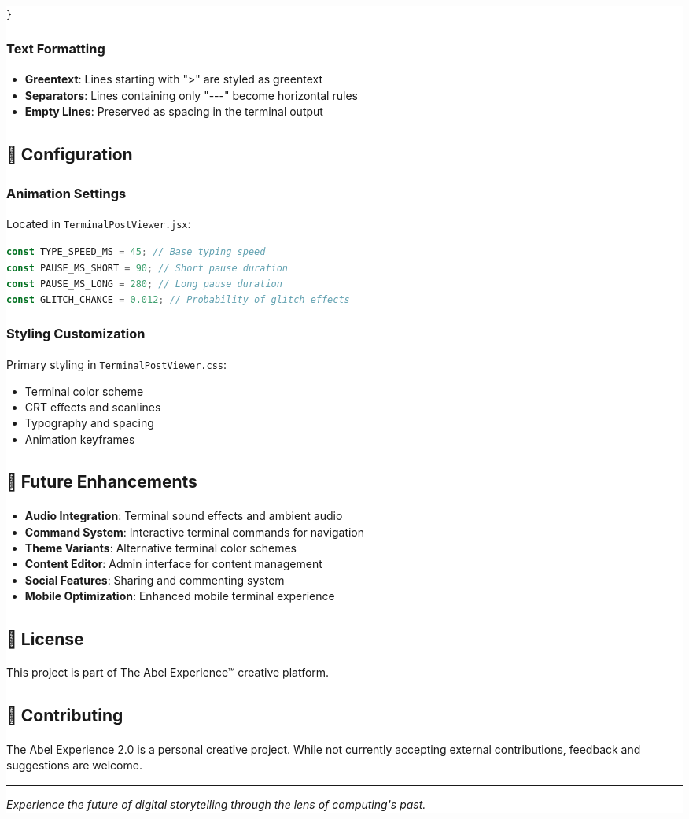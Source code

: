 ```javascript
}
```

### Text Formatting

- **Greentext**: Lines starting with ">" are styled as greentext
- **Separators**: Lines containing only "---" become horizontal rules
- **Empty Lines**: Preserved as spacing in the terminal output

## 🔧 Configuration

### Animation Settings

Located in `TerminalPostViewer.jsx`:

```javascript
const TYPE_SPEED_MS = 45; // Base typing speed
const PAUSE_MS_SHORT = 90; // Short pause duration
const PAUSE_MS_LONG = 280; // Long pause duration
const GLITCH_CHANCE = 0.012; // Probability of glitch effects
```

### Styling Customization

Primary styling in `TerminalPostViewer.css`:

- Terminal color scheme
- CRT effects and scanlines
- Typography and spacing
- Animation keyframes

## 🎯 Future Enhancements

- **Audio Integration**: Terminal sound effects and ambient audio
- **Command System**: Interactive terminal commands for navigation
- **Theme Variants**: Alternative terminal color schemes
- **Content Editor**: Admin interface for content management
- **Social Features**: Sharing and commenting system
- **Mobile Optimization**: Enhanced mobile terminal experience

## 📄 License

This project is part of The Abel Experience™ creative platform.

## 🤝 Contributing

The Abel Experience 2.0 is a personal creative project. While not currently accepting external contributions, feedback and suggestions are welcome.

---

_Experience the future of digital storytelling through the lens of computing's past._
